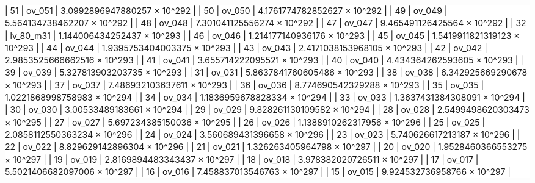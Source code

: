 | 51 | ov_051 | 3.0992896947880257 × 10^292 |
| 50 | ov_050 | 4.1761774782852627 × 10^292 |
| 49 | ov_049 | 5.564134738462207 × 10^292 |
| 48 | ov_048 | 7.301041125556274 × 10^292 |
| 47 | ov_047 | 9.465491126425564 × 10^292 |
| 32 | lv_80_m31 | 1.144006434252437 × 10^293 |
| 46 | ov_046 | 1.214177140936176 × 10^293 |
| 45 | ov_045 | 1.5419911821319123 × 10^293 |
| 44 | ov_044 | 1.9395753404003375 × 10^293 |
| 43 | ov_043 | 2.4171038153968105 × 10^293 |
| 42 | ov_042 | 2.9853525666662516 × 10^293 |
| 41 | ov_041 | 3.655714222095521 × 10^293 |
| 40 | ov_040 | 4.434364262593605 × 10^293 |
| 39 | ov_039 | 5.327813903203735 × 10^293 |
| 31 | ov_031 | 5.8637841760605486 × 10^293 |
| 38 | ov_038 | 6.342925669290678 × 10^293 |
| 37 | ov_037 | 7.486932103637611 × 10^293 |
| 36 | ov_036 | 8.774690542329288 × 10^293 |
| 35 | ov_035 | 1.0221868998758983 × 10^294 |
| 34 | ov_034 | 1.1836959678828334 × 10^294 |
| 33 | ov_033 | 1.3637431384308091 × 10^294 |
| 30 | ov_030 | 3.00533489183661 × 10^294 |
| 29 | ov_029 | 9.828261130109582 × 10^294 |
| 28 | ov_028 | 2.5499498620303473 × 10^295 |
| 27 | ov_027 | 5.697234385150036 × 10^295 |
| 26 | ov_026 | 1.1388910262317956 × 10^296 |
| 25 | ov_025 | 2.0858112550363234 × 10^296 |
| 24 | ov_024 | 3.560689431396658 × 10^296 |
| 23 | ov_023 | 5.740626617213187 × 10^296 |
| 22 | ov_022 | 8.829629142896304 × 10^296 |
| 21 | ov_021 | 1.326263405964798 × 10^297 |
| 20 | ov_020 | 1.9528460366553275 × 10^297 |
| 19 | ov_019 | 2.8169894483343437 × 10^297 |
| 18 | ov_018 | 3.978382020726511 × 10^297 |
| 17 | ov_017 | 5.5021406682097006 × 10^297 |
| 16 | ov_016 | 7.458837013546763 × 10^297 |
| 15 | ov_015 | 9.924532736958766 × 10^297 |